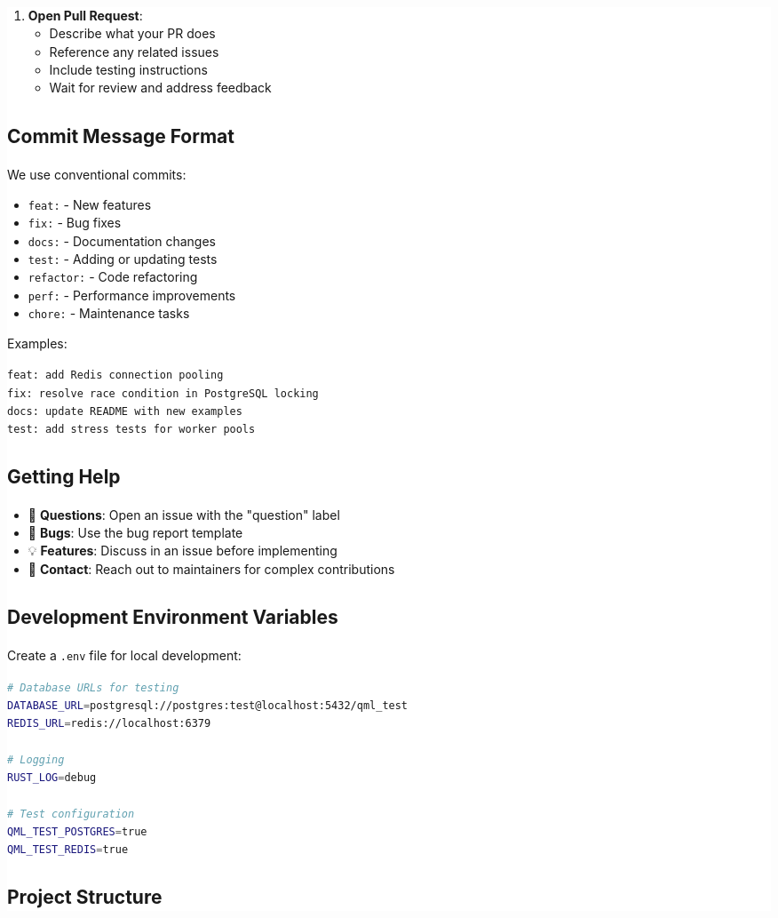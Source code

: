1. **Open Pull Request**:
   - Describe what your PR does
   - Reference any related issues
   - Include testing instructions
   - Wait for review and address feedback

## **Commit Message Format**

We use conventional commits:

- `feat:` - New features
- `fix:` - Bug fixes
- `docs:` - Documentation changes
- `test:` - Adding or updating tests
- `refactor:` - Code refactoring
- `perf:` - Performance improvements
- `chore:` - Maintenance tasks

Examples:

```text
feat: add Redis connection pooling
fix: resolve race condition in PostgreSQL locking
docs: update README with new examples
test: add stress tests for worker pools
```

## **Getting Help**

- 💬 **Questions**: Open an issue with the "question" label
- 🐛 **Bugs**: Use the bug report template
- 💡 **Features**: Discuss in an issue before implementing
- 📧 **Contact**: Reach out to maintainers for complex contributions

## **Development Environment Variables**

Create a `.env` file for local development:

```bash
# Database URLs for testing
DATABASE_URL=postgresql://postgres:test@localhost:5432/qml_test
REDIS_URL=redis://localhost:6379

# Logging
RUST_LOG=debug

# Test configuration
QML_TEST_POSTGRES=true
QML_TEST_REDIS=true
```

## **Project Structure**

